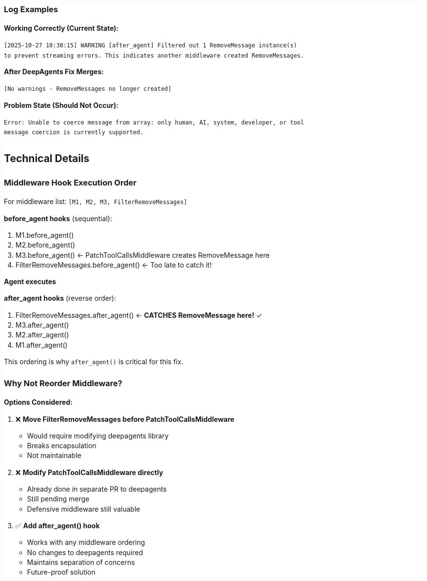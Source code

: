 ### Log Examples

**Working Correctly (Current State):**
```
[2025-10-27 10:30:15] WARNING [after_agent] Filtered out 1 RemoveMessage instance(s) 
to prevent streaming errors. This indicates another middleware created RemoveMessages.
```

**After DeepAgents Fix Merges:**
```
[No warnings - RemoveMessages no longer created]
```

**Problem State (Should Not Occur):**
```
Error: Unable to coerce message from array: only human, AI, system, developer, or tool 
message coercion is currently supported.
```

## Technical Details

### Middleware Hook Execution Order

For middleware list: `[M1, M2, M3, FilterRemoveMessages]`

**before_agent hooks** (sequential):
1. M1.before_agent()
2. M2.before_agent()
3. M3.before_agent() ← PatchToolCallsMiddleware creates RemoveMessage here
4. FilterRemoveMessages.before_agent() ← Too late to catch it!

**Agent executes**

**after_agent hooks** (reverse order):
1. FilterRemoveMessages.after_agent() ← **CATCHES RemoveMessage here!** ✓
2. M3.after_agent()
3. M2.after_agent()
4. M1.after_agent()

This ordering is why `after_agent()` is critical for this fix.

### Why Not Reorder Middleware?

**Options Considered:**

1. ❌ **Move FilterRemoveMessages before PatchToolCallsMiddleware**
   - Would require modifying deepagents library
   - Breaks encapsulation
   - Not maintainable

2. ❌ **Modify PatchToolCallsMiddleware directly**
   - Already done in separate PR to deepagents
   - Still pending merge
   - Defensive middleware still valuable

3. ✅ **Add after_agent() hook**
   - Works with any middleware ordering
   - No changes to deepagents required
   - Maintains separation of concerns
   - Future-proof solution
